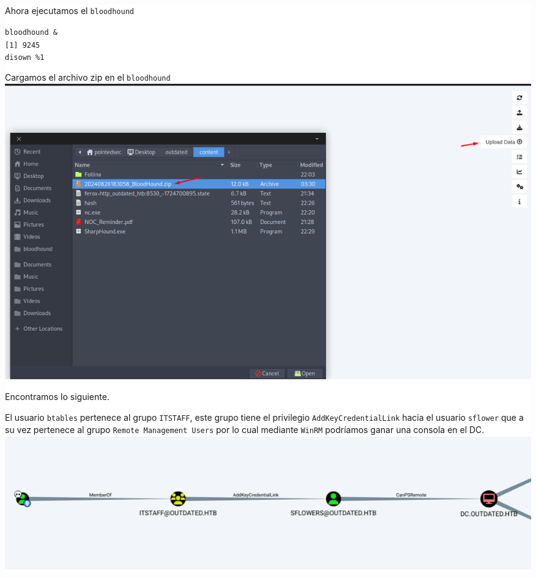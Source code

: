 Ahora ejecutamos el `bloodhound`
```shell
bloodhound &
[1] 9245
disown %1
```

Cargamos el archivo zip en el `bloodhound`
![Write-up Image](images/Screenshot_4.png)

Encontramos lo siguiente.

El usuario `btables` pertenece al grupo `ITSTAFF`, este grupo tiene el privilegio `AddKeyCredentialLink` hacia el usuario `sflower` que a su vez pertenece al  grupo `Remote Management Users` por lo cual mediante `WinRM` podríamos ganar una consola en el DC.
![Write-up Image](images/Screenshot_6.png)
